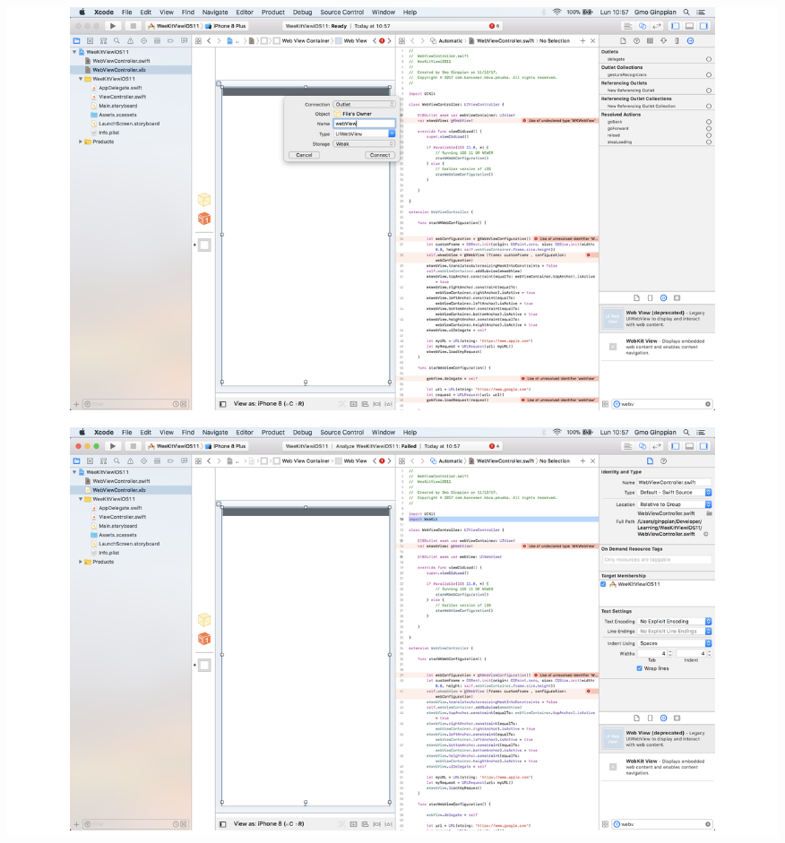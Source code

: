 <p align="center">
	<img src="imgs/img12.png" width="720px" height="450px">
</p>

<p align="center">
	<img src="imgs/img13.png" width="720px" height="450px">
</p>

